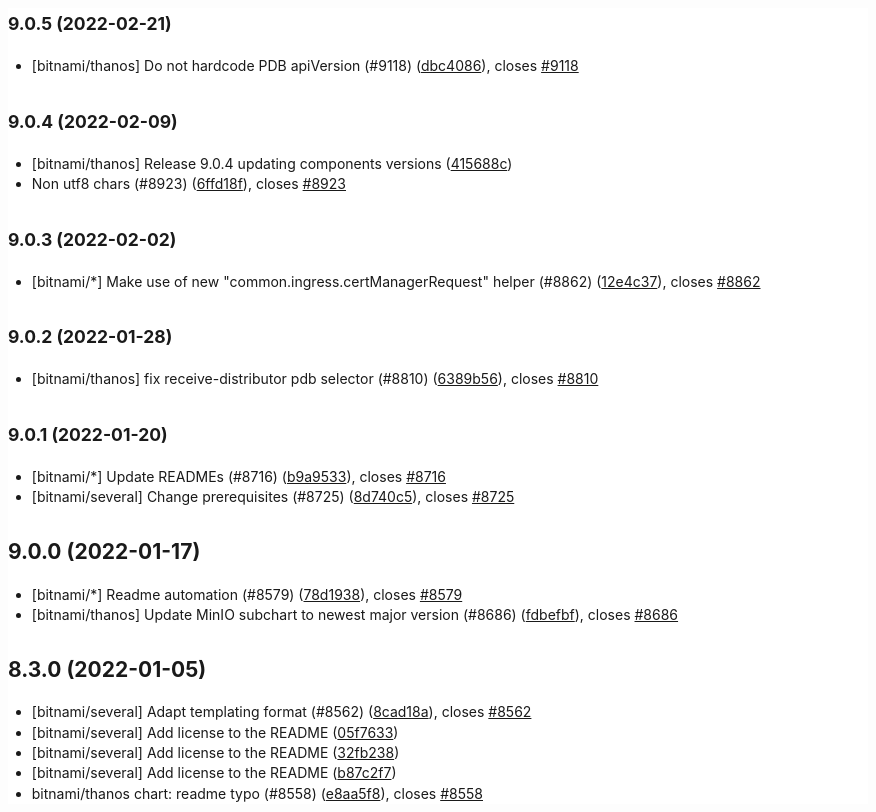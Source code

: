 ## <small>9.0.5 (2022-02-21)</small>

* [bitnami/thanos] Do not hardcode PDB apiVersion (#9118) ([dbc4086](https://github.com/bitnami/charts/commit/dbc40869b6c1bcdc496978bf987f0d837d9c944b)), closes [#9118](https://github.com/bitnami/charts/issues/9118)

## <small>9.0.4 (2022-02-09)</small>

* [bitnami/thanos] Release 9.0.4 updating components versions ([415688c](https://github.com/bitnami/charts/commit/415688c408d7b971454efd9fcb798cb97e17d16a))
* Non utf8 chars (#8923) ([6ffd18f](https://github.com/bitnami/charts/commit/6ffd18fbbdf10e94ea1a90cf5b84ef610ac2a72d)), closes [#8923](https://github.com/bitnami/charts/issues/8923)

## <small>9.0.3 (2022-02-02)</small>

* [bitnami/*] Make use of new "common.ingress.certManagerRequest" helper (#8862) ([12e4c37](https://github.com/bitnami/charts/commit/12e4c3733eaeaa9a5579fdf917fa098a0f2aae23)), closes [#8862](https://github.com/bitnami/charts/issues/8862)

## <small>9.0.2 (2022-01-28)</small>

* [bitnami/thanos] fix receive-distributor pdb selector (#8810) ([6389b56](https://github.com/bitnami/charts/commit/6389b56d5b24c697a4288eebb8c569cd8d7a3481)), closes [#8810](https://github.com/bitnami/charts/issues/8810)

## <small>9.0.1 (2022-01-20)</small>

* [bitnami/*] Update READMEs (#8716) ([b9a9533](https://github.com/bitnami/charts/commit/b9a953337590eb2979453385874a267bacf50936)), closes [#8716](https://github.com/bitnami/charts/issues/8716)
* [bitnami/several] Change prerequisites (#8725) ([8d740c5](https://github.com/bitnami/charts/commit/8d740c566cfdb7e2d933c40128b4e919fce953a5)), closes [#8725](https://github.com/bitnami/charts/issues/8725)

## 9.0.0 (2022-01-17)

* [bitnami/*] Readme automation (#8579) ([78d1938](https://github.com/bitnami/charts/commit/78d193831c900d178198491ffd08fa2217a64ecd)), closes [#8579](https://github.com/bitnami/charts/issues/8579)
* [bitnami/thanos] Update MinIO subchart to newest major version (#8686) ([fdbefbf](https://github.com/bitnami/charts/commit/fdbefbfd140f183a2d7ecd6846a1db1159a5fabc)), closes [#8686](https://github.com/bitnami/charts/issues/8686)

## 8.3.0 (2022-01-05)

* [bitnami/several] Adapt templating format (#8562) ([8cad18a](https://github.com/bitnami/charts/commit/8cad18aed9966a6f0208e5ad6cee46cb217f47ab)), closes [#8562](https://github.com/bitnami/charts/issues/8562)
* [bitnami/several] Add license to the README ([05f7633](https://github.com/bitnami/charts/commit/05f763372501d596e57db713dd53ff4ff3027cc4))
* [bitnami/several] Add license to the README ([32fb238](https://github.com/bitnami/charts/commit/32fb238e60a0affc6debd3142eaa3c3d9089ec2a))
* [bitnami/several] Add license to the README ([b87c2f7](https://github.com/bitnami/charts/commit/b87c2f7899d48a8b02c506765e6ae82937e9ba3f))
* bitnami/thanos chart: readme typo (#8558) ([e8aa5f8](https://github.com/bitnami/charts/commit/e8aa5f8141ddc9f3e2d441b4edc152ef86b01bea)), closes [#8558](https://github.com/bitnami/charts/issues/8558)
